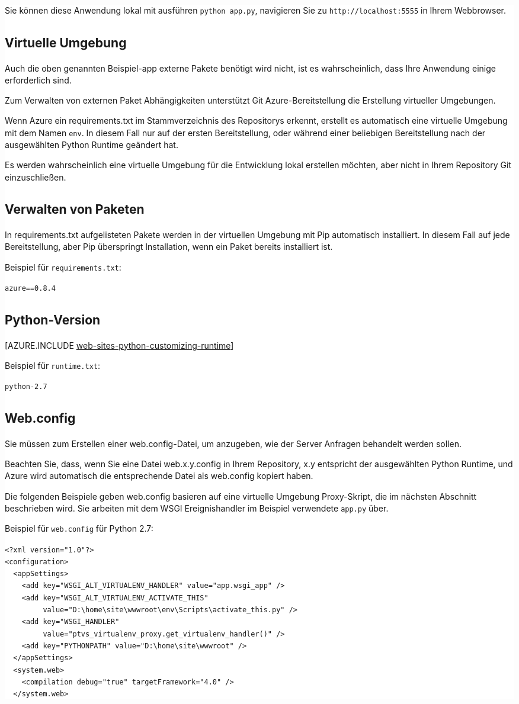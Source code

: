 Sie können diese Anwendung lokal mit ausführen `python app.py`, navigieren Sie zu `http://localhost:5555` in Ihrem Webbrowser.


## <a name="virtual-environment"></a>Virtuelle Umgebung

Auch die oben genannten Beispiel-app externe Pakete benötigt wird nicht, ist es wahrscheinlich, dass Ihre Anwendung einige erforderlich sind.

Zum Verwalten von externen Paket Abhängigkeiten unterstützt Git Azure-Bereitstellung die Erstellung virtueller Umgebungen.

Wenn Azure ein requirements.txt im Stammverzeichnis des Repositorys erkennt, erstellt es automatisch eine virtuelle Umgebung mit dem Namen `env`. In diesem Fall nur auf der ersten Bereitstellung, oder während einer beliebigen Bereitstellung nach der ausgewählten Python Runtime geändert hat.

Es werden wahrscheinlich eine virtuelle Umgebung für die Entwicklung lokal erstellen möchten, aber nicht in Ihrem Repository Git einzuschließen.


## <a name="package-management"></a>Verwalten von Paketen

In requirements.txt aufgelisteten Pakete werden in der virtuellen Umgebung mit Pip automatisch installiert. In diesem Fall auf jede Bereitstellung, aber Pip überspringt Installation, wenn ein Paket bereits installiert ist.

Beispiel für `requirements.txt`:

    azure==0.8.4


## <a name="python-version"></a>Python-Version

[AZURE.INCLUDE [web-sites-python-customizing-runtime](../../includes/web-sites-python-customizing-runtime.md)]

Beispiel für `runtime.txt`:

    python-2.7


## <a name="webconfig"></a>Web.config

Sie müssen zum Erstellen einer web.config-Datei, um anzugeben, wie der Server Anfragen behandelt werden sollen.

Beachten Sie, dass, wenn Sie eine Datei web.x.y.config in Ihrem Repository, x.y entspricht der ausgewählten Python Runtime, und Azure wird automatisch die entsprechende Datei als web.config kopiert haben.

Die folgenden Beispiele geben web.config basieren auf eine virtuelle Umgebung Proxy-Skript, die im nächsten Abschnitt beschrieben wird.  Sie arbeiten mit dem WSGI Ereignishandler im Beispiel verwendete `app.py` über.

Beispiel für `web.config` für Python 2.7:

    <?xml version="1.0"?>
    <configuration>
      <appSettings>
        <add key="WSGI_ALT_VIRTUALENV_HANDLER" value="app.wsgi_app" />
        <add key="WSGI_ALT_VIRTUALENV_ACTIVATE_THIS"
             value="D:\home\site\wwwroot\env\Scripts\activate_this.py" />
        <add key="WSGI_HANDLER"
             value="ptvs_virtualenv_proxy.get_virtualenv_handler()" />
        <add key="PYTHONPATH" value="D:\home\site\wwwroot" />
      </appSettings>
      <system.web>
        <compilation debug="true" targetFramework="4.0" />
      </system.web>